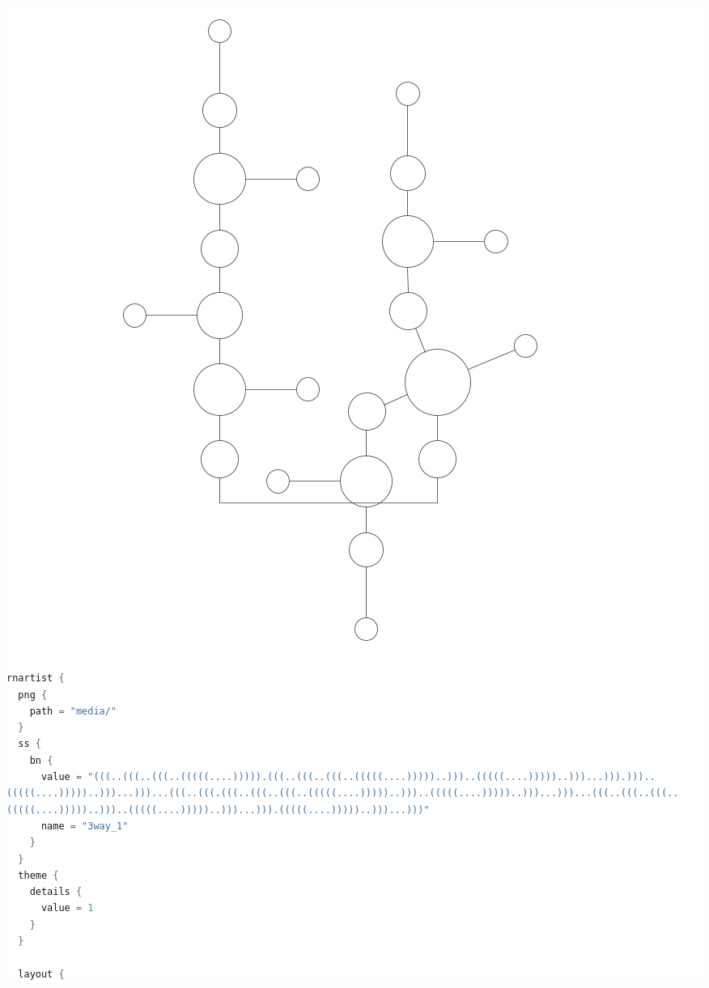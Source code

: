 ![](media/3way_0.png)

```kotlin
rnartist {
  png {
    path = "media/"
  }
  ss {
    bn {
      value = "(((..(((..(((..(((((....))))).(((..(((..(((..(((((....)))))..)))..(((((....)))))..)))...))).)))..(((((....)))))..)))...)))...(((..(((.(((..(((..(((..(((((....)))))..)))..(((((....)))))..)))...)))...(((..(((..(((..(((((....)))))..)))..(((((....)))))..)))...))).(((((....)))))..)))...)))"
      name = "3way_1"
    }
  }
  theme {
    details {
      value = 1
    }
  }

  layout {

```